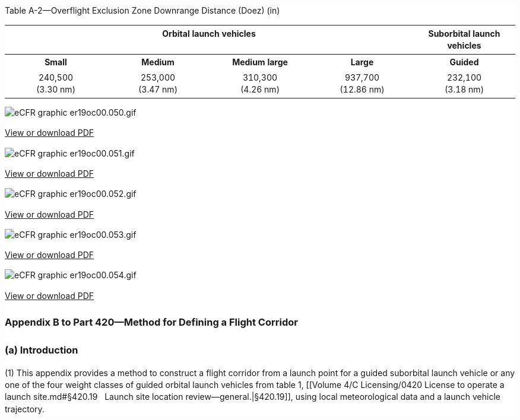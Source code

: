 </div>

</div>

<div>

<div>

Table A-2—Overflight Exclusion Zone Downrange Distance (Doez) (in)

</div>

<div>

<table data-border="1" data-cellpadding="1" data-cellspacing="1" data-frame="void" width="100%"><colgroup><col style="width: 20%" /><col style="width: 20%" /><col style="width: 20%" /><col style="width: 20%" /><col style="width: 20%" /></colgroup><tbody><tr class="header"><th colspan="4" scope="col">Orbital launch vehicles</th><th scope="col">Suborbital launch vehicles</th></tr><tr class="odd"><th scope="col">Small</th><th scope="col">Medium</th><th scope="col">Medium large</th><th scope="col">Large</th><th scope="col">Guided</th></tr><tr class="odd"><td style="text-align: center;" scope="row">240,500<br />
(3.30 nm)</td><td style="text-align: center;">253,000<br />
(3.47 nm)</td><td style="text-align: center;">310,300<br />
(4.26 nm)</td><td style="text-align: center;">937,700<br />
(12.86 nm)</td><td style="text-align: center;">232,100<br />
(3.18 nm)</td></tr></tbody></table>

</div>

</div>

![eCFR graphic er19oc00.050.gif](https://www.ecfr.gov/graphics/er19oc00.050.gif)

[View or download PDF](https://www.ecfr.gov/graphics/pdfs/er19oc00.050.pdf)

![eCFR graphic er19oc00.051.gif](https://www.ecfr.gov/graphics/er19oc00.051.gif)

[View or download PDF](https://www.ecfr.gov/graphics/pdfs/er19oc00.051.pdf)

![eCFR graphic er19oc00.052.gif](https://www.ecfr.gov/graphics/er19oc00.052.gif)

[View or download PDF](https://www.ecfr.gov/graphics/pdfs/er19oc00.052.pdf)

![eCFR graphic er19oc00.053.gif](https://www.ecfr.gov/graphics/er19oc00.053.gif)

[View or download PDF](https://www.ecfr.gov/graphics/pdfs/er19oc00.053.pdf)

![eCFR graphic er19oc00.054.gif](https://www.ecfr.gov/graphics/er19oc00.054.gif)

[View or download PDF](https://www.ecfr.gov/graphics/pdfs/er19oc00.054.pdf)

### Appendix B to Part 420—Method for Defining a Flight Corridor

### (a) Introduction

\(1\) This appendix provides a method to construct a flight corridor from a launch point for a guided suborbital launch vehicle or any one of the four weight classes of guided orbital launch vehicles from table 1, [[Volume 4/C Licensing/0420 License to operate a launch site.md#§420.19   Launch site location review—general.|§420.19]], using local meteorological data and a launch vehicle trajectory.
